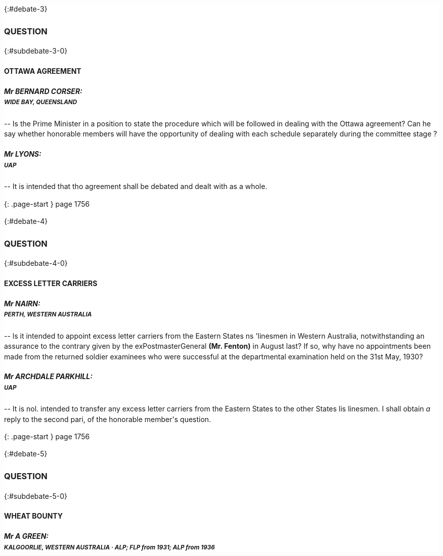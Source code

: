 {:#debate-3}
### QUESTION

{:#subdebate-3-0}
#### OTTAWA AGREEMENT

##### Mr BERNARD CORSER:<br><small class="text-muted">WIDE BAY, QUEENSLAND</small>

-- Is the Prime Minister in a position to state the procedure which will be followed in dealing with the Ottawa agreement? Can he say whether honorable members will have the opportunity of dealing with each schedule separately during the committee stage ? 

##### Mr LYONS:<br><small class="text-muted">UAP</small>

-- It is intended that tho agreement shall be debated and dealt with as a whole. 

{: .page-start }
page 1756

{:#debate-4}
### QUESTION

{:#subdebate-4-0}
#### EXCESS LETTER CARRIERS

##### Mr NAIRN:<br><small class="text-muted">PERTH, WESTERN AUSTRALIA</small>

-- ls it intended to appoint excess letter carriers from the  Eastern States ns 'linesmen in Western Australia, notwithstanding an assurance to the contrary given by the exPostmasterGeneral  **(Mr. Fenton)**  in August last? If so, why have no appointments been made from the returned soldier examinees who were successful at the departmental examination held on the 31st May, 1930? 

##### Mr ARCHDALE PARKHILL:<br><small class="text-muted">UAP</small>

-- It is nol. intended to transfer any excess letter carriers from the Eastern States to the other States lis linesmen. I shall obtain  *a*  reply to the second pari, of the honorable member's question. 

{: .page-start }
page 1756

{:#debate-5}
### QUESTION

{:#subdebate-5-0}
#### WHEAT BOUNTY

##### Mr A GREEN:<br><small class="text-muted">KALGOORLIE, WESTERN AUSTRALIA &middot; ALP; FLP from 1931; ALP from 1936</small>
